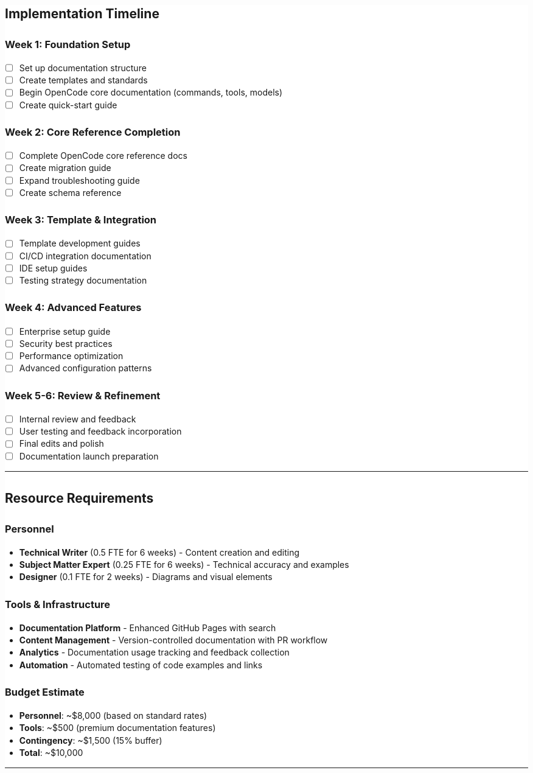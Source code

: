 ## Implementation Timeline

### Week 1: Foundation Setup
- [ ] Set up documentation structure
- [ ] Create templates and standards
- [ ] Begin OpenCode core documentation (commands, tools, models)
- [ ] Create quick-start guide

### Week 2: Core Reference Completion
- [ ] Complete OpenCode core reference docs
- [ ] Create migration guide
- [ ] Expand troubleshooting guide
- [ ] Create schema reference

### Week 3: Template & Integration
- [ ] Template development guides
- [ ] CI/CD integration documentation
- [ ] IDE setup guides
- [ ] Testing strategy documentation

### Week 4: Advanced Features
- [ ] Enterprise setup guide
- [ ] Security best practices
- [ ] Performance optimization
- [ ] Advanced configuration patterns

### Week 5-6: Review & Refinement
- [ ] Internal review and feedback
- [ ] User testing and feedback incorporation
- [ ] Final edits and polish
- [ ] Documentation launch preparation

---

## Resource Requirements

### Personnel
- **Technical Writer** (0.5 FTE for 6 weeks) - Content creation and editing
- **Subject Matter Expert** (0.25 FTE for 6 weeks) - Technical accuracy and examples
- **Designer** (0.1 FTE for 2 weeks) - Diagrams and visual elements

### Tools & Infrastructure
- **Documentation Platform** - Enhanced GitHub Pages with search
- **Content Management** - Version-controlled documentation with PR workflow
- **Analytics** - Documentation usage tracking and feedback collection
- **Automation** - Automated testing of code examples and links

### Budget Estimate
- **Personnel**: ~$8,000 (based on standard rates)
- **Tools**: ~$500 (premium documentation features)
- **Contingency**: ~$1,500 (15% buffer)
- **Total**: ~$10,000

---